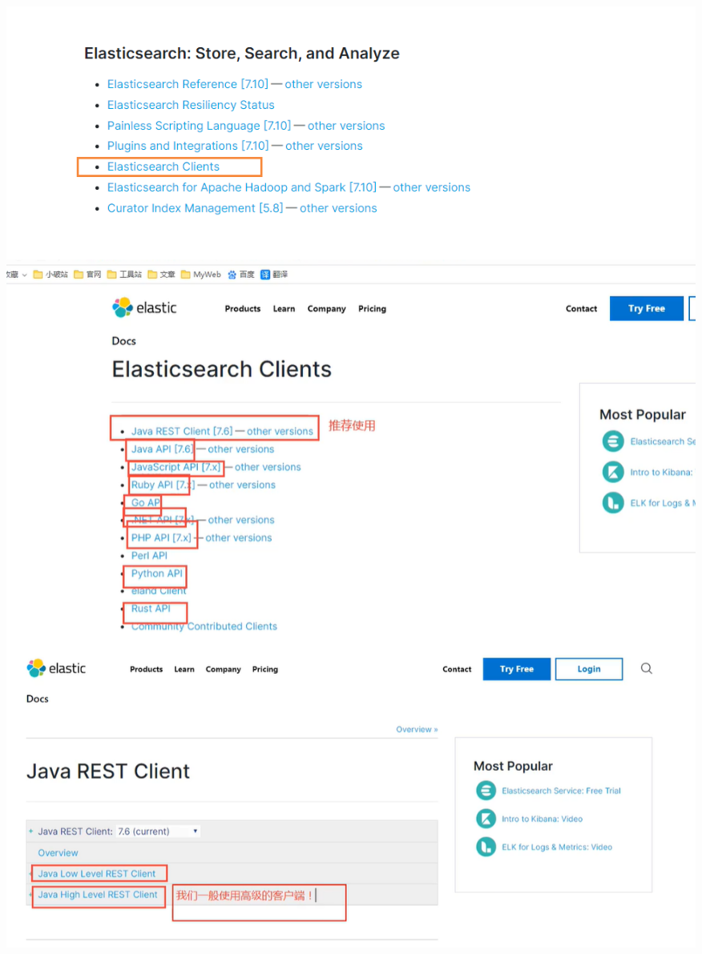 ![image-20210203170152242](.\res\168.png)

![image-20210203165627533](.\res\169.png)

![image-20210203170135062](.\res\170.png)

